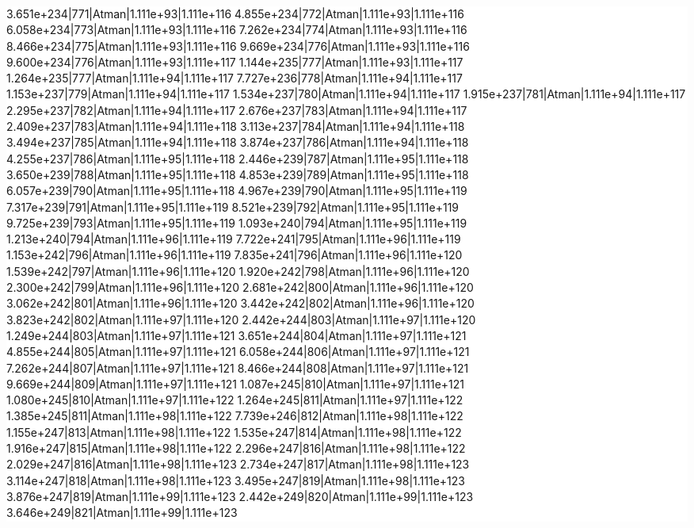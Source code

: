 3.651e+234|771|Atman|1.111e+93|1.111e+116
4.855e+234|772|Atman|1.111e+93|1.111e+116
6.058e+234|773|Atman|1.111e+93|1.111e+116
7.262e+234|774|Atman|1.111e+93|1.111e+116
8.466e+234|775|Atman|1.111e+93|1.111e+116
9.669e+234|776|Atman|1.111e+93|1.111e+116
9.600e+234|776|Atman|1.111e+93|1.111e+117
1.144e+235|777|Atman|1.111e+93|1.111e+117
1.264e+235|777|Atman|1.111e+94|1.111e+117
7.727e+236|778|Atman|1.111e+94|1.111e+117
1.153e+237|779|Atman|1.111e+94|1.111e+117
1.534e+237|780|Atman|1.111e+94|1.111e+117
1.915e+237|781|Atman|1.111e+94|1.111e+117
2.295e+237|782|Atman|1.111e+94|1.111e+117
2.676e+237|783|Atman|1.111e+94|1.111e+117
2.409e+237|783|Atman|1.111e+94|1.111e+118
3.113e+237|784|Atman|1.111e+94|1.111e+118
3.494e+237|785|Atman|1.111e+94|1.111e+118
3.874e+237|786|Atman|1.111e+94|1.111e+118
4.255e+237|786|Atman|1.111e+95|1.111e+118
2.446e+239|787|Atman|1.111e+95|1.111e+118
3.650e+239|788|Atman|1.111e+95|1.111e+118
4.853e+239|789|Atman|1.111e+95|1.111e+118
6.057e+239|790|Atman|1.111e+95|1.111e+118
4.967e+239|790|Atman|1.111e+95|1.111e+119
7.317e+239|791|Atman|1.111e+95|1.111e+119
8.521e+239|792|Atman|1.111e+95|1.111e+119
9.725e+239|793|Atman|1.111e+95|1.111e+119
1.093e+240|794|Atman|1.111e+95|1.111e+119
1.213e+240|794|Atman|1.111e+96|1.111e+119
7.722e+241|795|Atman|1.111e+96|1.111e+119
1.153e+242|796|Atman|1.111e+96|1.111e+119
7.835e+241|796|Atman|1.111e+96|1.111e+120
1.539e+242|797|Atman|1.111e+96|1.111e+120
1.920e+242|798|Atman|1.111e+96|1.111e+120
2.300e+242|799|Atman|1.111e+96|1.111e+120
2.681e+242|800|Atman|1.111e+96|1.111e+120
3.062e+242|801|Atman|1.111e+96|1.111e+120
3.442e+242|802|Atman|1.111e+96|1.111e+120
3.823e+242|802|Atman|1.111e+97|1.111e+120
2.442e+244|803|Atman|1.111e+97|1.111e+120
1.249e+244|803|Atman|1.111e+97|1.111e+121
3.651e+244|804|Atman|1.111e+97|1.111e+121
4.855e+244|805|Atman|1.111e+97|1.111e+121
6.058e+244|806|Atman|1.111e+97|1.111e+121
7.262e+244|807|Atman|1.111e+97|1.111e+121
8.466e+244|808|Atman|1.111e+97|1.111e+121
9.669e+244|809|Atman|1.111e+97|1.111e+121
1.087e+245|810|Atman|1.111e+97|1.111e+121
1.080e+245|810|Atman|1.111e+97|1.111e+122
1.264e+245|811|Atman|1.111e+97|1.111e+122
1.385e+245|811|Atman|1.111e+98|1.111e+122
7.739e+246|812|Atman|1.111e+98|1.111e+122
1.155e+247|813|Atman|1.111e+98|1.111e+122
1.535e+247|814|Atman|1.111e+98|1.111e+122
1.916e+247|815|Atman|1.111e+98|1.111e+122
2.296e+247|816|Atman|1.111e+98|1.111e+122
2.029e+247|816|Atman|1.111e+98|1.111e+123
2.734e+247|817|Atman|1.111e+98|1.111e+123
3.114e+247|818|Atman|1.111e+98|1.111e+123
3.495e+247|819|Atman|1.111e+98|1.111e+123
3.876e+247|819|Atman|1.111e+99|1.111e+123
2.442e+249|820|Atman|1.111e+99|1.111e+123
3.646e+249|821|Atman|1.111e+99|1.111e+123